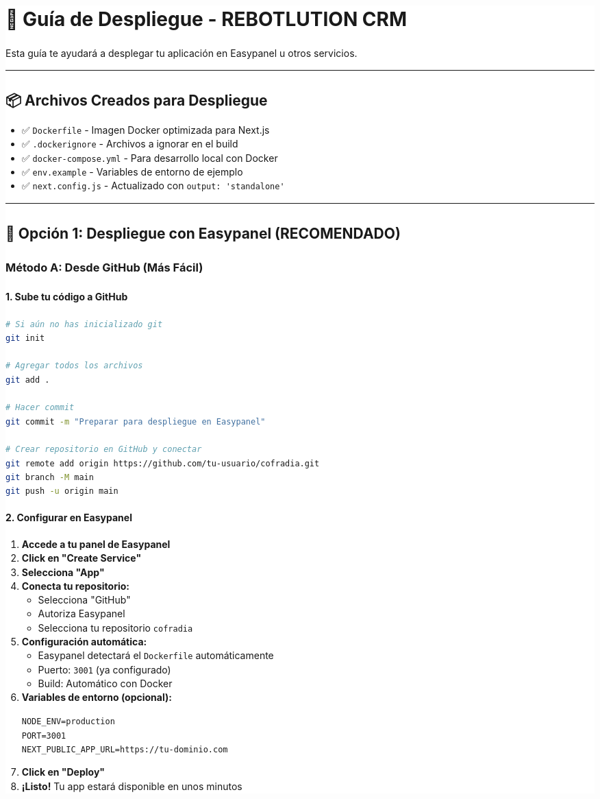# 🚀 Guía de Despliegue - REBOTLUTION CRM

Esta guía te ayudará a desplegar tu aplicación en Easypanel u otros servicios.

---

## 📦 Archivos Creados para Despliegue

- ✅ `Dockerfile` - Imagen Docker optimizada para Next.js
- ✅ `.dockerignore` - Archivos a ignorar en el build
- ✅ `docker-compose.yml` - Para desarrollo local con Docker
- ✅ `env.example` - Variables de entorno de ejemplo
- ✅ `next.config.js` - Actualizado con `output: 'standalone'`

---

## 🐳 Opción 1: Despliegue con Easypanel (RECOMENDADO)

### Método A: Desde GitHub (Más Fácil)

#### 1. Sube tu código a GitHub

```bash
# Si aún no has inicializado git
git init

# Agregar todos los archivos
git add .

# Hacer commit
git commit -m "Preparar para despliegue en Easypanel"

# Crear repositorio en GitHub y conectar
git remote add origin https://github.com/tu-usuario/cofradia.git
git branch -M main
git push -u origin main
```

#### 2. Configurar en Easypanel

1. **Accede a tu panel de Easypanel**
2. **Click en "Create Service"**
3. **Selecciona "App"**
4. **Conecta tu repositorio:**
   - Selecciona "GitHub"
   - Autoriza Easypanel
   - Selecciona tu repositorio `cofradia`
5. **Configuración automática:**
   - Easypanel detectará el `Dockerfile` automáticamente
   - Puerto: `3001` (ya configurado)
   - Build: Automático con Docker
6. **Variables de entorno (opcional):**
   ```
   NODE_ENV=production
   PORT=3001
   NEXT_PUBLIC_APP_URL=https://tu-dominio.com
   ```
7. **Click en "Deploy"**
8. **¡Listo!** Tu app estará disponible en unos minutos
